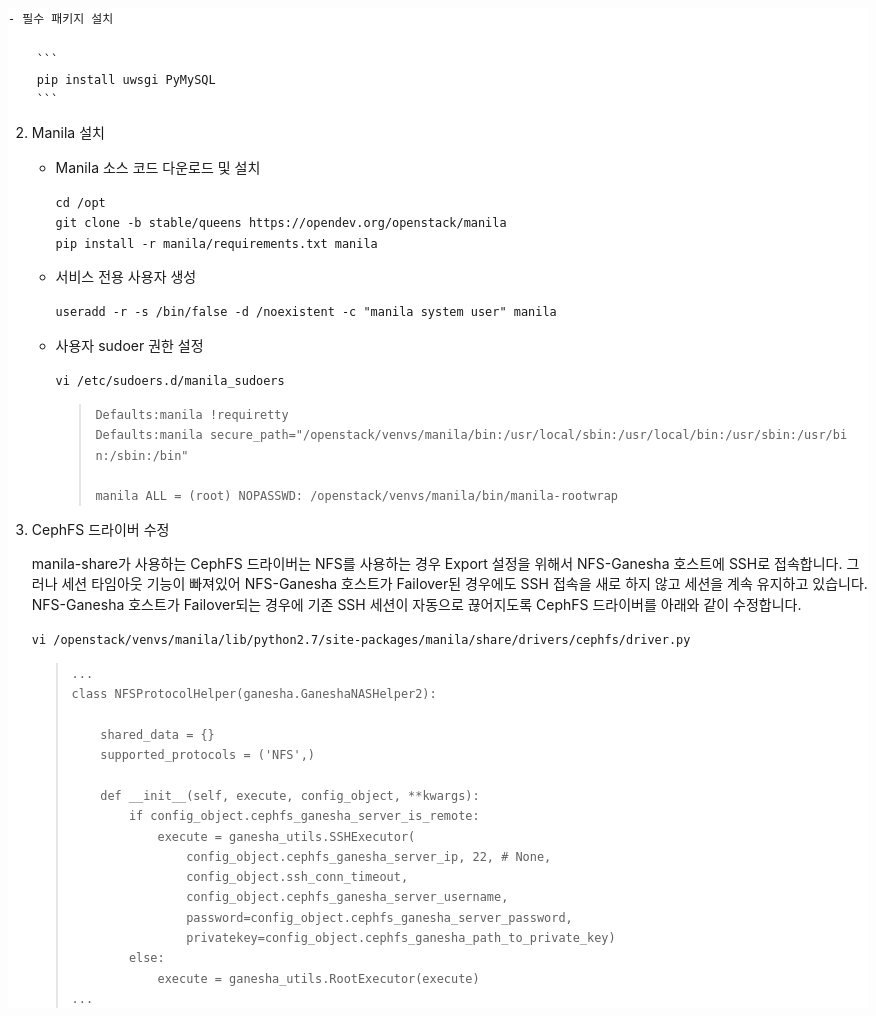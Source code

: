     - 필수 패키지 설치

        ```
        pip install uwsgi PyMySQL
        ```

2. Manila 설치

    - Manila 소스 코드 다운로드 및 설치

        ```
        cd /opt
        git clone -b stable/queens https://opendev.org/openstack/manila
        pip install -r manila/requirements.txt manila
        ```

    - 서비스 전용 사용자 생성

        ```
        useradd -r -s /bin/false -d /noexistent -c "manila system user" manila
        ```

    - 사용자 sudoer 권한 설정

        ```
        vi /etc/sudoers.d/manila_sudoers
        ```

        > ```
        > Defaults:manila !requiretty
        > Defaults:manila secure_path="/openstack/venvs/manila/bin:/usr/local/sbin:/usr/local/bin:/usr/sbin:/usr/bin:/sbin:/bin"
        > 
        > manila ALL = (root) NOPASSWD: /openstack/venvs/manila/bin/manila-rootwrap
        > ```

3. CephFS 드라이버 수정

    manila-share가 사용하는 CephFS 드라이버는 NFS를 사용하는 경우 Export 설정을 위해서 NFS-Ganesha 호스트에 SSH로 접속합니다. 그러나 세션 타임아웃 기능이 빠져있어 NFS-Ganesha 호스트가 Failover된 경우에도 SSH 접속을 새로 하지 않고 세션을 계속 유지하고 있습니다. NFS-Ganesha 호스트가 Failover되는 경우에 기존 SSH 세션이 자동으로 끊어지도록 CephFS 드라이버를 아래와 같이 수정합니다.

    ```
    vi /openstack/venvs/manila/lib/python2.7/site-packages/manila/share/drivers/cephfs/driver.py
    ```
    > ```
    > ...
    > class NFSProtocolHelper(ganesha.GaneshaNASHelper2):
    > 
    >     shared_data = {}
    >     supported_protocols = ('NFS',)
    > 
    >     def __init__(self, execute, config_object, **kwargs):
    >         if config_object.cephfs_ganesha_server_is_remote:
    >             execute = ganesha_utils.SSHExecutor(
    >                 config_object.cephfs_ganesha_server_ip, 22, # None,
    >                 config_object.ssh_conn_timeout,
    >                 config_object.cephfs_ganesha_server_username,
    >                 password=config_object.cephfs_ganesha_server_password,
    >                 privatekey=config_object.cephfs_ganesha_path_to_private_key)
    >         else:
    >             execute = ganesha_utils.RootExecutor(execute)
    > ...
    > ```
